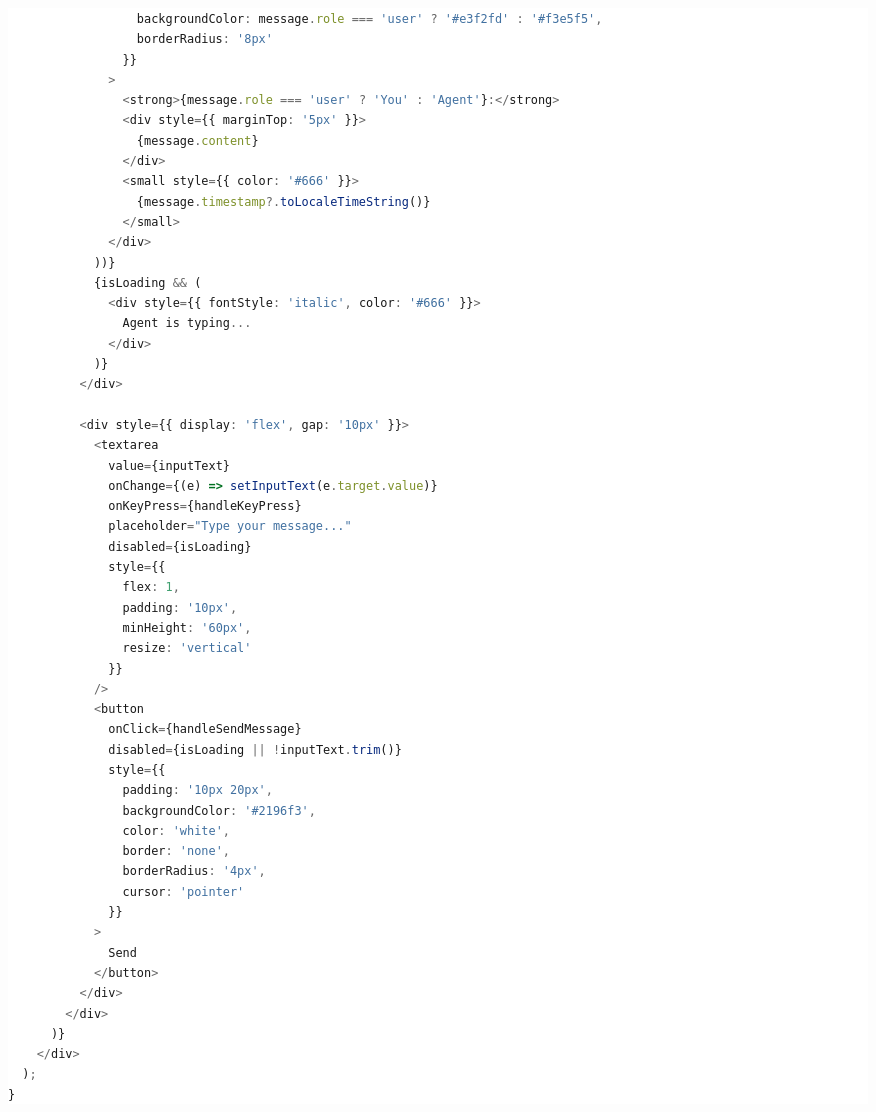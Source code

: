 ```typescript
                  backgroundColor: message.role === 'user' ? '#e3f2fd' : '#f3e5f5',
                  borderRadius: '8px'
                }}
              >
                <strong>{message.role === 'user' ? 'You' : 'Agent'}:</strong>
                <div style={{ marginTop: '5px' }}>
                  {message.content}
                </div>
                <small style={{ color: '#666' }}>
                  {message.timestamp?.toLocaleTimeString()}
                </small>
              </div>
            ))}
            {isLoading && (
              <div style={{ fontStyle: 'italic', color: '#666' }}>
                Agent is typing...
              </div>
            )}
          </div>
          
          <div style={{ display: 'flex', gap: '10px' }}>
            <textarea
              value={inputText}
              onChange={(e) => setInputText(e.target.value)}
              onKeyPress={handleKeyPress}
              placeholder="Type your message..."
              disabled={isLoading}
              style={{ 
                flex: 1, 
                padding: '10px',
                minHeight: '60px',
                resize: 'vertical'
              }}
            />
            <button 
              onClick={handleSendMessage}
              disabled={isLoading || !inputText.trim()}
              style={{ 
                padding: '10px 20px',
                backgroundColor: '#2196f3',
                color: 'white',
                border: 'none',
                borderRadius: '4px',
                cursor: 'pointer'
              }}
            >
              Send
            </button>
          </div>
        </div>
      )}
    </div>
  );
}
```
